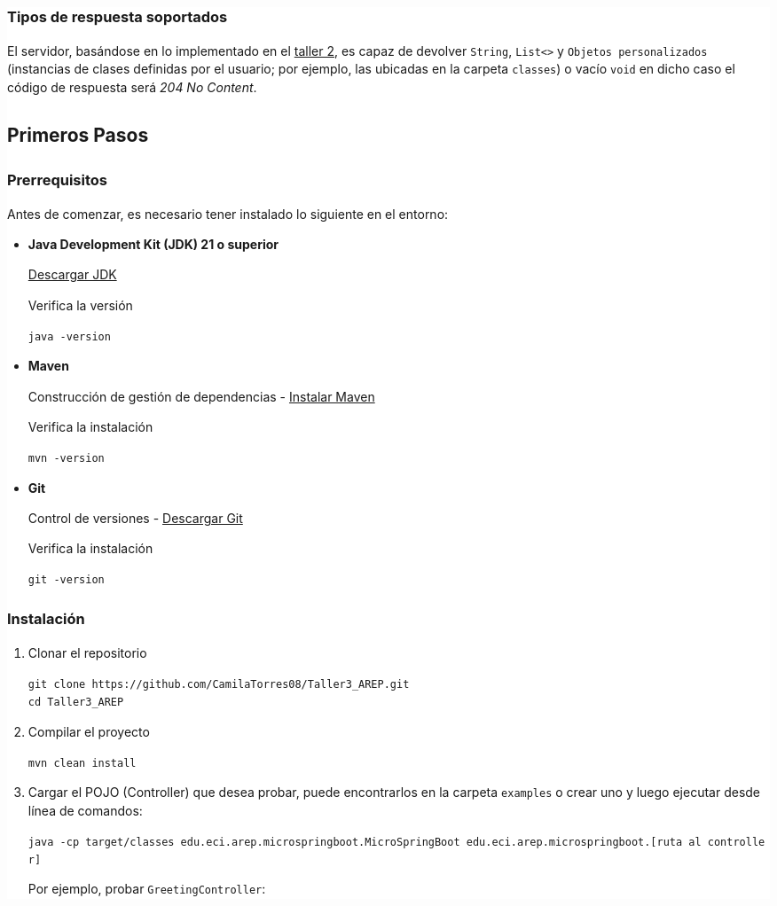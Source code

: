 ### Tipos de respuesta soportados

El servidor, basándose en lo implementado en el [taller 2](https://github.com/CamilaTorres08/Taller2_AREP.git), es capaz 
de devolver `String`, `List<>`  y `Objetos personalizados` (instancias de clases definidas por el usuario; 
por ejemplo, las ubicadas en la carpeta `classes`) o vacío `void` en dicho caso el código de respuesta
será *204 No Content*.

## Primeros Pasos

### Prerrequisitos

Antes de comenzar, es necesario tener instalado lo siguiente en el entorno:

* **Java Development Kit (JDK) 21 o superior**

  [Descargar JDK](https://www.oracle.com/java/technologies/javase/jdk21-archive-downloads.html)

  Verifica la versión

    ```
    java -version
    ```
* **Maven**

  Construcción de gestión de dependencias -
  [Instalar Maven](https://maven.apache.org/download.cgi)

  Verifica la instalación 

    ```
    mvn -version
    ```

* **Git**

  Control de versiones -
  [Descargar Git](https://git-scm.com/downloads)

  Verifica la instalación

    ```
    git -version
    ```

### Instalación

1. Clonar el repositorio
    ```
    git clone https://github.com/CamilaTorres08/Taller3_AREP.git
    cd Taller3_AREP
    ```
2. Compilar el proyecto
    ```
    mvn clean install
    ```
3. Cargar el POJO (Controller) que desea probar, puede encontrarlos en la carpeta `examples` o crear uno y luego 
  ejecutar desde línea de comandos:
    ```
    java -cp target/classes edu.eci.arep.microspringboot.MicroSpringBoot edu.eci.arep.microspringboot.[ruta al controller]
    ```
    Por ejemplo, probar `GreetingController`:
    ```